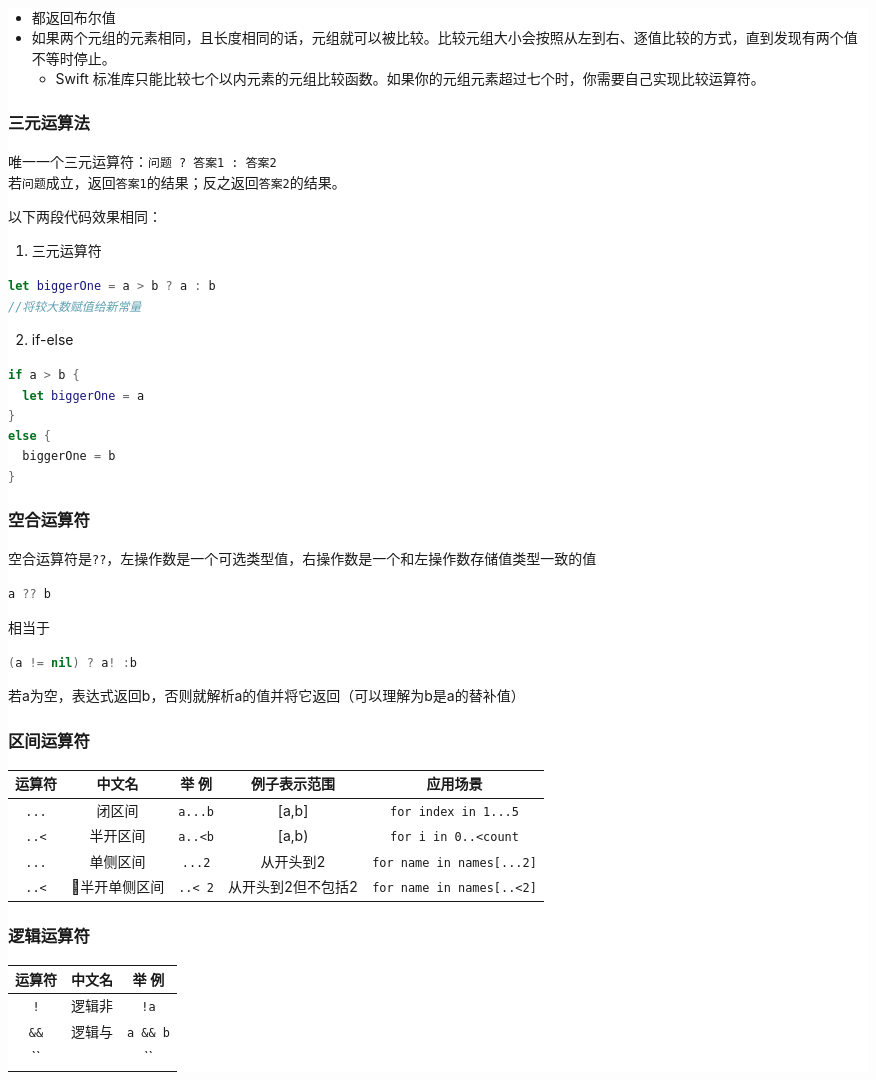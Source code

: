 - 都返回布尔值
- 如果两个元组的元素相同，且长度相同的话，元组就可以被比较。比较元组大小会按照从左到右、逐值比较的方式，直到发现有两个值不等时停止。
  - Swift 标准库只能比较七个以内元素的元组比较函数。如果你的元组元素超过七个时，你需要自己实现比较运算符。

### 三元运算法
唯一一个三元运算符：``问题 ? 答案1 : 答案2 ``  
若``问题``成立，返回``答案1``的结果；反之返回``答案2``的结果。  
  
以下两段代码效果相同：
1. 三元运算符
```swift
let biggerOne = a > b ? a : b
//将较大数赋值给新常量
```
2. if-else
```swift
if a > b {
  let biggerOne = a
}
else {
  biggerOne = b
}
```


### 空合运算符
空合运算符是``??``，左操作数是一个可选类型值，右操作数是一个和左操作数存储值类型一致的值
```swift
a ?? b
```
相当于
```swift
(a != nil) ? a! :b 
```
若a为空，表达式返回b，否则就解析a的值并将它返回（可以理解为b是a的替补值）


### 区间运算符
|运算符|中文名|举 例|例子表示范围|应用场景|
|:---:|:---:|:---:|:-------:|:-----:|
|``...``|闭区间|``a...b``|[a,b]|``for index in 1...5``
|``..<``|半开区间|``a..<b``|[a,b)|``for i in 0..<count``|
|``...``|单侧区间|``...2``|从开头到2|``for name in names[...2]``|
|``..<``|半开单侧区间|``..< 2``|从开头到2但不包括2|``for name in names[..<2]``|
### 逻辑运算符
|运算符|中文名|举 例|
|:---:|:---:|:---:|
|``!``|逻辑非|``!a``|
|``&&``|逻辑与|``a && b``|
|``||``|逻辑或|``a || b``|